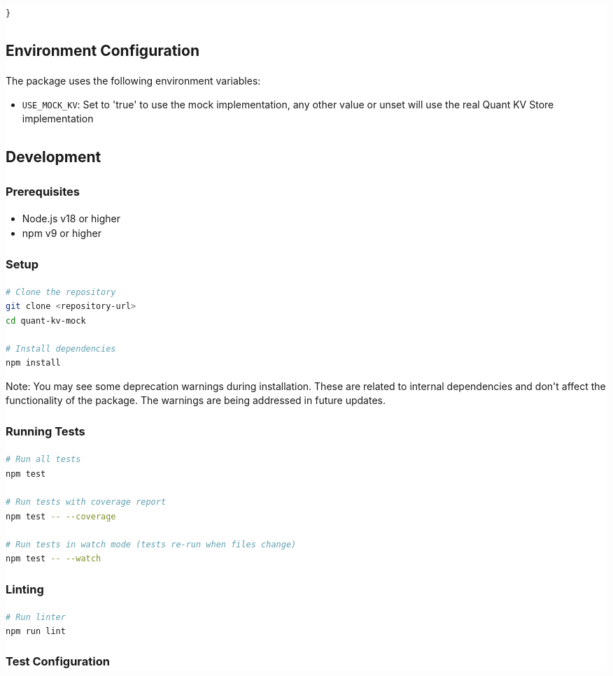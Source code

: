 ```javascript
}
```

## Environment Configuration

The package uses the following environment variables:

- `USE_MOCK_KV`: Set to 'true' to use the mock implementation, any other value or unset will use the real Quant KV Store implementation

## Development

### Prerequisites

- Node.js v18 or higher
- npm v9 or higher

### Setup

```bash
# Clone the repository
git clone <repository-url>
cd quant-kv-mock

# Install dependencies
npm install
```

Note: You may see some deprecation warnings during installation. These are related to internal dependencies and don't affect the functionality of the package. The warnings are being addressed in future updates.

### Running Tests

```bash
# Run all tests
npm test

# Run tests with coverage report
npm test -- --coverage

# Run tests in watch mode (tests re-run when files change)
npm test -- --watch
```

### Linting

```bash
# Run linter
npm run lint
```

### Test Configuration
